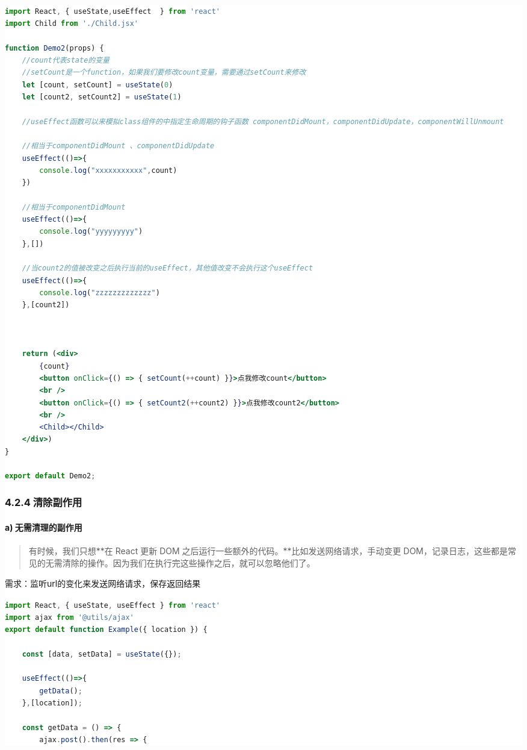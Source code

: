 ```jsx
import React, { useState,useEffect  } from 'react'
import Child from './Child.jsx'

function Demo2(props) {
    //count代表state的变量
    //setCount是一个function，如果我们要修改count变量，需要通过setCount来修改
    let [count, setCount] = useState(0)
    let [count2, setCount2] = useState(1)

    //useEffect函数可以来模拟class组件的中指定生命周期的钩子函数 componentDidMount，componentDidUpdate，componentWillUnmount
    
    //相当于componentDidMount 、componentDidUpdate
    useEffect(()=>{
        console.log("xxxxxxxxxxx",count)
    })

    //相当于componentDidMount
    useEffect(()=>{
        console.log("yyyyyyyyy")
    },[])

    //当count2的值被改变之后执行当前的useEffect，其他值改变不会执行这个useEffect
    useEffect(()=>{
        console.log("zzzzzzzzzzzzz")
    },[count2])

    

    return (<div>
        {count}
        <button onClick={() => { setCount(++count) }}>点我修改count</button>
        <br />
        <button onClick={() => { setCount2(++count2) }}>点我修改count2</button>
        <br />
        <Child></Child>
    </div>)
}

export default Demo2;
```

### 4.2.4 清除副作用

#### a) 无需清理的副作用

> 有时候，我们只想**在 React 更新 DOM 之后运行一些额外的代码。**比如发送网络请求，手动变更 DOM，记录日志，这些都是常见的无需清除的操作。因为我们在执行完这些操作之后，就可以忽略他们了。

需求：监听url的变化来发送网络请求，保存返回结果

```jsx
import React, { useState, useEffect } from 'react'
import ajax from '@utils/ajax'
export default function Example({ location }) {
    
    const [data, setData] = useState({});
    
    useEffect(()=>{
        getData();
    },[location]);
    
    const getData = () => {
        ajax.post().then(res => {
```